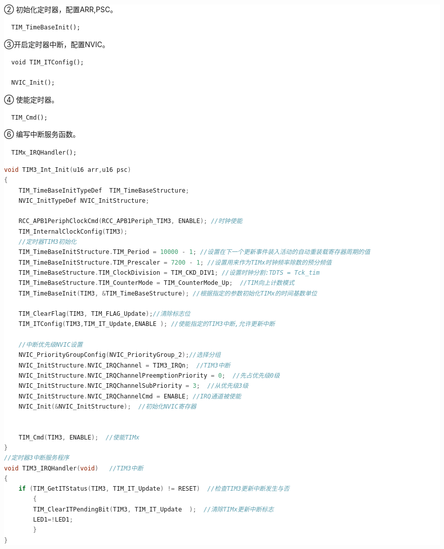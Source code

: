 ②  初始化定时器，配置ARR,PSC。

      TIM_TimeBaseInit();

③开启定时器中断，配置NVIC。

      void TIM_ITConfig();

      NVIC_Init();

④  使能定时器。

      TIM_Cmd();

⑥  编写中断服务函数。

      TIMx_IRQHandler();

```c
void TIM3_Int_Init(u16 arr,u16 psc)
{
    TIM_TimeBaseInitTypeDef  TIM_TimeBaseStructure;
	NVIC_InitTypeDef NVIC_InitStructure;
 
	RCC_APB1PeriphClockCmd(RCC_APB1Periph_TIM3, ENABLE); //时钟使能
	TIM_InternalClockConfig(TIM3);
	//定时器TIM3初始化
	TIM_TimeBaseInitStructure.TIM_Period = 10000 - 1; //设置在下一个更新事件装入活动的自动重装载寄存器周期的值	
	TIM_TimeBaseInitStructure.TIM_Prescaler = 7200 - 1; //设置用来作为TIMx时钟频率除数的预分频值
	TIM_TimeBaseStructure.TIM_ClockDivision = TIM_CKD_DIV1; //设置时钟分割:TDTS = Tck_tim
	TIM_TimeBaseStructure.TIM_CounterMode = TIM_CounterMode_Up;  //TIM向上计数模式
	TIM_TimeBaseInit(TIM3, &TIM_TimeBaseStructure); //根据指定的参数初始化TIMx的时间基数单位

    TIM_ClearFlag(TIM3, TIM_FLAG_Update);//清除标志位
	TIM_ITConfig(TIM3,TIM_IT_Update,ENABLE ); //使能指定的TIM3中断,允许更新中断
 
	//中断优先级NVIC设置
    NVIC_PriorityGroupConfig(NVIC_PriorityGroup_2);//选择分组
	NVIC_InitStructure.NVIC_IRQChannel = TIM3_IRQn;  //TIM3中断
	NVIC_InitStructure.NVIC_IRQChannelPreemptionPriority = 0;  //先占优先级0级
	NVIC_InitStructure.NVIC_IRQChannelSubPriority = 3;  //从优先级3级
	NVIC_InitStructure.NVIC_IRQChannelCmd = ENABLE; //IRQ通道被使能
	NVIC_Init(&NVIC_InitStructure);  //初始化NVIC寄存器
 
 
	TIM_Cmd(TIM3, ENABLE);  //使能TIMx					 
}
//定时器3中断服务程序
void TIM3_IRQHandler(void)   //TIM3中断
{
	if (TIM_GetITStatus(TIM3, TIM_IT_Update) != RESET)  //检查TIM3更新中断发生与否
		{
		TIM_ClearITPendingBit(TIM3, TIM_IT_Update  );  //清除TIMx更新中断标志 
		LED1=!LED1;
		}
}
```

